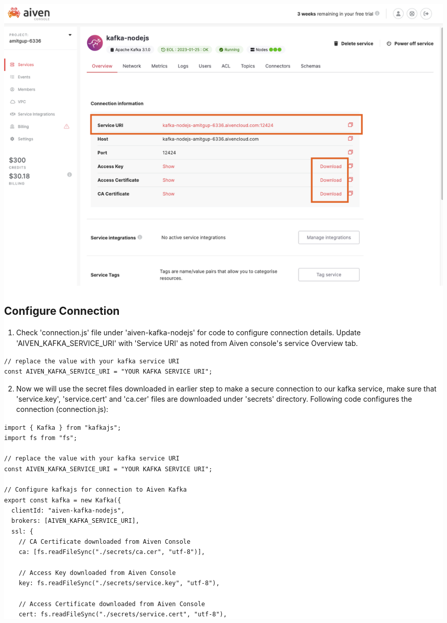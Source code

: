 ![alt text](./images/kafka-secrets-download.png "Title")

## Configure Connection

1. Check 'connection.js' file under 'aiven-kafka-nodejs' for code to configure connection details. Update 'AIVEN_KAFKA_SERVICE_URI' with 'Service URI' as noted from Aiven console's service Overview tab.

```
// replace the value with your kafka service URI
const AIVEN_KAFKA_SERVICE_URI = "YOUR KAFKA SERVICE URI";
```

2. Now we will use the secret files downloaded in earlier step to make a secure connection to our kafka service, make sure that 'service.key', 'service.cert' and 'ca.cer' files are downloaded under 'secrets' directory. Following code configures the connection (connection.js):

```
import { Kafka } from "kafkajs";
import fs from "fs";

// replace the value with your kafka service URI
const AIVEN_KAFKA_SERVICE_URI = "YOUR KAFKA SERVICE URI";

// Configure kafkajs for connection to Aiven Kafka
export const kafka = new Kafka({
  clientId: "aiven-kafka-nodejs",
  brokers: [AIVEN_KAFKA_SERVICE_URI],
  ssl: {
    // CA Certificate downloaded from Aiven Console
    ca: [fs.readFileSync("./secrets/ca.cer", "utf-8")],

    // Access Key downloaded from Aiven Console
    key: fs.readFileSync("./secrets/service.key", "utf-8"),

    // Access Certificate downloaded from Aiven Console
    cert: fs.readFileSync("./secrets/service.cert", "utf-8"),
```